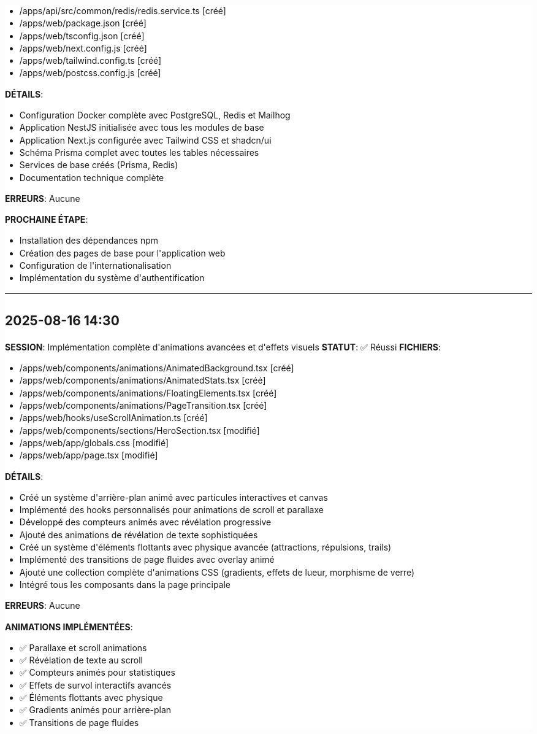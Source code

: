 - /apps/api/src/common/redis/redis.service.ts [créé]
- /apps/web/package.json [créé]
- /apps/web/tsconfig.json [créé]
- /apps/web/next.config.js [créé]
- /apps/web/tailwind.config.ts [créé]
- /apps/web/postcss.config.js [créé]

**DÉTAILS**: 
- Configuration Docker complète avec PostgreSQL, Redis et Mailhog
- Application NestJS initialisée avec tous les modules de base
- Application Next.js configurée avec Tailwind CSS et shadcn/ui
- Schéma Prisma complet avec toutes les tables nécessaires
- Services de base créés (Prisma, Redis)
- Documentation technique complète

**ERREURS**: Aucune

**PROCHAINE ÉTAPE**: 
- Installation des dépendances npm
- Création des pages de base pour l'application web
- Configuration de l'internationalisation
- Implémentation du système d'authentification

---

## 2025-08-16 14:30
**SESSION**: Implémentation complète d'animations avancées et d'effets visuels
**STATUT**: ✅ Réussi
**FICHIERS**:
- /apps/web/components/animations/AnimatedBackground.tsx [créé]
- /apps/web/components/animations/AnimatedStats.tsx [créé]
- /apps/web/components/animations/FloatingElements.tsx [créé]
- /apps/web/components/animations/PageTransition.tsx [créé]
- /apps/web/hooks/useScrollAnimation.ts [créé]
- /apps/web/components/sections/HeroSection.tsx [modifié]
- /apps/web/app/globals.css [modifié]
- /apps/web/app/page.tsx [modifié]

**DÉTAILS**: 
- Créé un système d'arrière-plan animé avec particules interactives et canvas
- Implémenté des hooks personnalisés pour animations de scroll et parallaxe
- Développé des compteurs animés avec révélation progressive
- Ajouté des animations de révélation de texte sophistiquées
- Créé un système d'éléments flottants avec physique avancée (attractions, répulsions, trails)
- Implémenté des transitions de page fluides avec overlay animé
- Ajouté une collection complète d'animations CSS (gradients, effets de lueur, morphisme de verre)
- Intégré tous les composants dans la page principale

**ERREURS**: Aucune

**ANIMATIONS IMPLÉMENTÉES**:
- ✅ Parallaxe et scroll animations
- ✅ Révélation de texte au scroll
- ✅ Compteurs animés pour statistiques
- ✅ Effets de survol interactifs avancés
- ✅ Éléments flottants avec physique
- ✅ Gradients animés pour arrière-plan
- ✅ Transitions de page fluides
